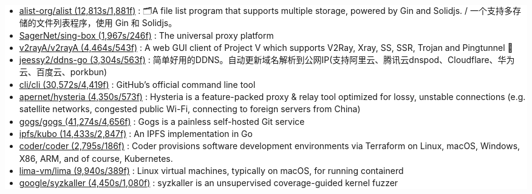 * [alist-org/alist (12,813s/1,881f)](https://github.com/alist-org/alist) : 🗂️A file list program that supports multiple storage, powered by Gin and Solidjs. / 一个支持多存储的文件列表程序，使用 Gin 和 Solidjs。
* [SagerNet/sing-box (1,967s/246f)](https://github.com/SagerNet/sing-box) : The universal proxy platform
* [v2rayA/v2rayA (4,464s/543f)](https://github.com/v2rayA/v2rayA) : A web GUI client of Project V which supports V2Ray, Xray, SS, SSR, Trojan and Pingtunnel 🚀
* [jeessy2/ddns-go (3,304s/563f)](https://github.com/jeessy2/ddns-go) : 简单好用的DDNS。自动更新域名解析到公网IP(支持阿里云、腾讯云dnspod、Cloudflare、华为云、百度云、porkbun)
* [cli/cli (30,572s/4,419f)](https://github.com/cli/cli) : GitHub’s official command line tool
* [apernet/hysteria (4,350s/573f)](https://github.com/apernet/hysteria) : Hysteria is a feature-packed proxy & relay tool optimized for lossy, unstable connections (e.g. satellite networks, congested public Wi-Fi, connecting to foreign servers from China)
* [gogs/gogs (41,274s/4,656f)](https://github.com/gogs/gogs) : Gogs is a painless self-hosted Git service
* [ipfs/kubo (14,433s/2,847f)](https://github.com/ipfs/kubo) : An IPFS implementation in Go
* [coder/coder (2,795s/186f)](https://github.com/coder/coder) : Coder provisions software development environments via Terraform on Linux, macOS, Windows, X86, ARM, and of course, Kubernetes.
* [lima-vm/lima (9,940s/389f)](https://github.com/lima-vm/lima) : Linux virtual machines, typically on macOS, for running containerd
* [google/syzkaller (4,450s/1,080f)](https://github.com/google/syzkaller) : syzkaller is an unsupervised coverage-guided kernel fuzzer
